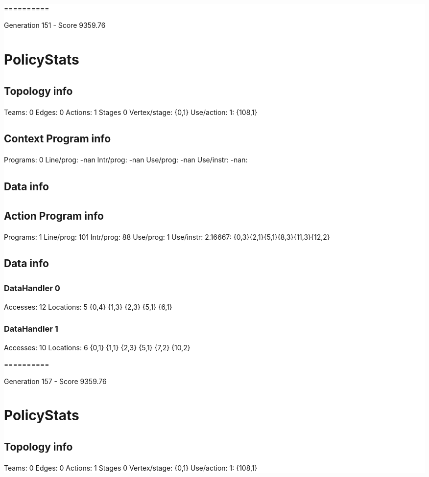 
==========

Generation 151 - Score 9359.76

# PolicyStats
## Topology info
Teams:		0
Edges:		0
Actions:	1
Stages		0
Vertex/stage:	{0,1} 
Use/action:	1: {108,1} 

## Context Program info
Programs:	0
Line/prog:	-nan
Intr/prog:	-nan
Use/prog:	-nan
Use/instr:	-nan: 

## Data info


## Action Program info
Programs:	1
Line/prog:	101
Intr/prog:	88
Use/prog:	1
Use/instr:	2.16667: {0,3}{2,1}{5,1}{8,3}{11,3}{12,2}

## Data info

### DataHandler 0
Accesses:	12
Locations:	5
{0,4} {1,3} {2,3} {5,1} {6,1} 

### DataHandler 1
Accesses:	10
Locations:	6
{0,1} {1,1} {2,3} {5,1} {7,2} {10,2} 


==========

Generation 157 - Score 9359.76

# PolicyStats
## Topology info
Teams:		0
Edges:		0
Actions:	1
Stages		0
Vertex/stage:	{0,1} 
Use/action:	1: {108,1} 
